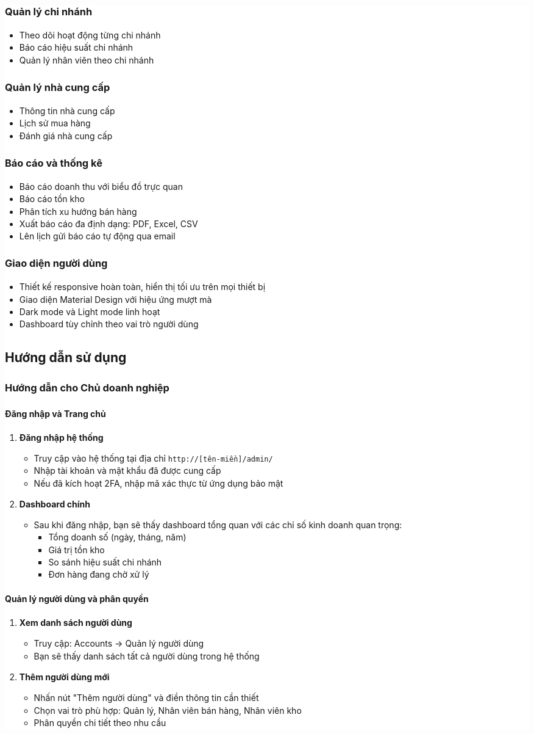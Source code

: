 ### Quản lý chi nhánh
- Theo dõi hoạt động từng chi nhánh
- Báo cáo hiệu suất chi nhánh
- Quản lý nhân viên theo chi nhánh

### Quản lý nhà cung cấp
- Thông tin nhà cung cấp
- Lịch sử mua hàng
- Đánh giá nhà cung cấp

### Báo cáo và thống kê
- Báo cáo doanh thu với biểu đồ trực quan
- Báo cáo tồn kho
- Phân tích xu hướng bán hàng
- Xuất báo cáo đa định dạng: PDF, Excel, CSV
- Lên lịch gửi báo cáo tự động qua email

### Giao diện người dùng
- Thiết kế responsive hoàn toàn, hiển thị tối ưu trên mọi thiết bị
- Giao diện Material Design với hiệu ứng mượt mà
- Dark mode và Light mode linh hoạt
- Dashboard tùy chỉnh theo vai trò người dùng

## Hướng dẫn sử dụng

### Hướng dẫn cho Chủ doanh nghiệp

#### Đăng nhập và Trang chủ
1. **Đăng nhập hệ thống**
   - Truy cập vào hệ thống tại địa chỉ `http://[tên-miền]/admin/`
   - Nhập tài khoản và mật khẩu đã được cung cấp
   - Nếu đã kích hoạt 2FA, nhập mã xác thực từ ứng dụng bảo mật

2. **Dashboard chính**
   - Sau khi đăng nhập, bạn sẽ thấy dashboard tổng quan với các chỉ số kinh doanh quan trọng:
     - Tổng doanh số (ngày, tháng, năm)
     - Giá trị tồn kho
     - So sánh hiệu suất chi nhánh
     - Đơn hàng đang chờ xử lý

#### Quản lý người dùng và phân quyền
1. **Xem danh sách người dùng**
   - Truy cập: Accounts -> Quản lý người dùng
   - Bạn sẽ thấy danh sách tất cả người dùng trong hệ thống

2. **Thêm người dùng mới**
   - Nhấn nút "Thêm người dùng" và điền thông tin cần thiết
   - Chọn vai trò phù hợp: Quản lý, Nhân viên bán hàng, Nhân viên kho
   - Phân quyền chi tiết theo nhu cầu
